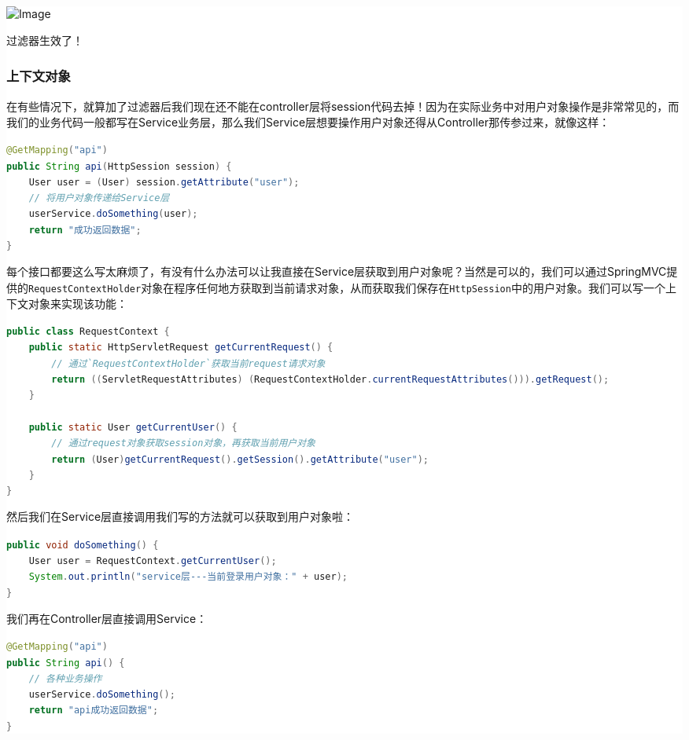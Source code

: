 ![Image](2.项目实践_在用安全框架前，我想先让你手撸一个登陆认证.assets/640)

过滤器生效了！

### 上下文对象

在有些情况下，就算加了过滤器后我们现在还不能在controller层将session代码去掉！因为在实际业务中对用户对象操作是非常常见的，而我们的业务代码一般都写在Service业务层，那么我们Service层想要操作用户对象还得从Controller那传参过来，就像这样：

```java
@GetMapping("api")
public String api(HttpSession session) {
    User user = (User) session.getAttribute("user");
    // 将用户对象传递给Service层
    userService.doSomething(user);
    return "成功返回数据";
}
```

每个接口都要这么写太麻烦了，有没有什么办法可以让我直接在Service层获取到用户对象呢？当然是可以的，我们可以通过SpringMVC提供的`RequestContextHolder`对象在程序任何地方获取到当前请求对象，从而获取我们保存在`HttpSession`中的用户对象。我们可以写一个上下文对象来实现该功能：

```java
public class RequestContext {
    public static HttpServletRequest getCurrentRequest() {
        // 通过`RequestContextHolder`获取当前request请求对象
        return ((ServletRequestAttributes) (RequestContextHolder.currentRequestAttributes())).getRequest();
    }

    public static User getCurrentUser() {
        // 通过request对象获取session对象，再获取当前用户对象
        return (User)getCurrentRequest().getSession().getAttribute("user");
    }
}
```

然后我们在Service层直接调用我们写的方法就可以获取到用户对象啦：

```java
public void doSomething() {
    User user = RequestContext.getCurrentUser();
    System.out.println("service层---当前登录用户对象：" + user);
}
```

我们再在Controller层直接调用Service：

```java
@GetMapping("api")
public String api() {
    // 各种业务操作
    userService.doSomething();
    return "api成功返回数据";
}
```

